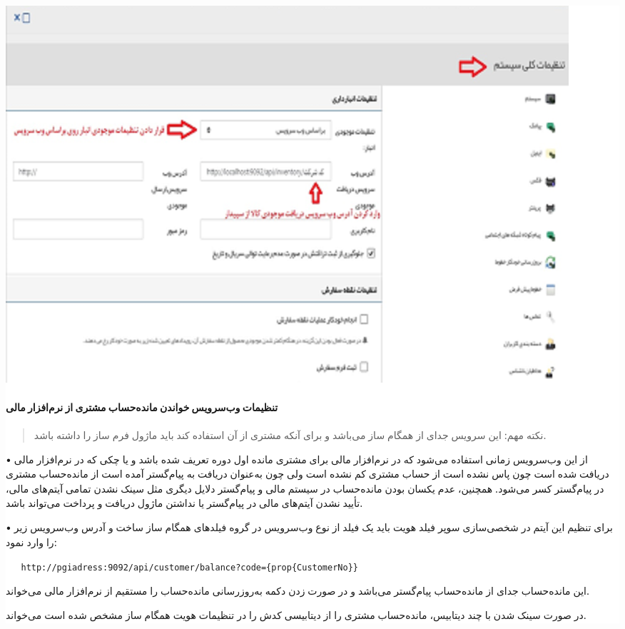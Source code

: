 ![](75.png)
 
#### تنظیمات وب‌سرویس خواندن مانده‌حساب مشتری از نرم‌افزار مالی


> نکته مهم: این سرویس جدای از همگام ساز می‌باشد و برای آنکه مشتری از آن استفاده کند باید ماژول فرم ساز را داشته باشد. 

•    از این وب‌سرویس زمانی استفاده می‌شود که در نرم‌افزار مالی برای مشتری مانده اول دوره تعریف شده باشد و یا چکی که در نرم‌افزار مالی دریافت شده است چون پاس نشده است از حساب مشتری کم نشده است ولی چون به‌عنوان دریافت به پیام‌گستر آمده است از مانده‌حساب مشتری در پیام‌گستر کسر می‌شود. همچنین، عدم یکسان بودن مانده‌حساب در سیستم مالی و پیام‌گستر دلایل دیگری مثل سینک نشدن تمامی آیتم‌های مالی، تأیید نشدن آیتم‌های مالی در پیام‌گستر یا نداشتن ماژول دریافت و پرداخت می‌تواند باشد.

•    برای تنظیم این آیتم در شخصی‌سازی سوپر فیلد هویت باید یک فیلد از نوع وب‌سرویس در گروه فیلدهای همگام ساز ساخت و آدرس وب‌سرویس زیر را وارد نمود:

	   http://pgiadress:9092/api/customer/balance?code={prop{CustomerNo}}

  این مانده‌حساب جدای از مانده‌حساب پیام‌گستر می‌باشد و در صورت زدن دکمه به‌روزرسانی مانده‌حساب را مستقیم از نرم‌افزار مالی می‌خواند.

در صورت سینک شدن با چند دیتابیس، مانده‌حساب مشتری را از دیتابیسی کدش را در تنظیمات هویت همگام ساز مشخص شده است می‌خواند.
